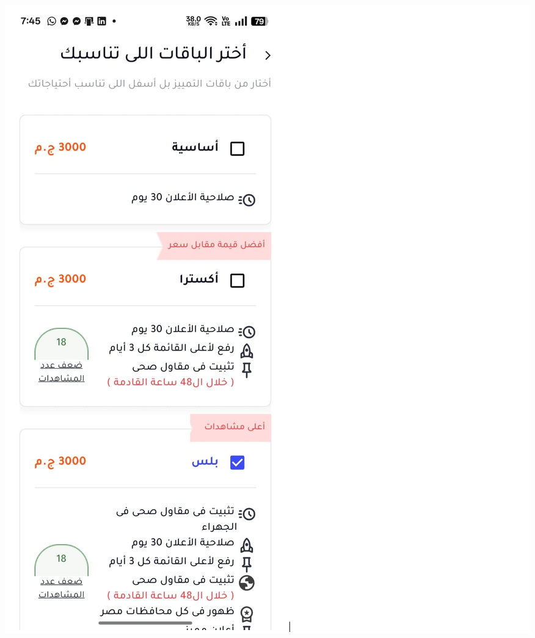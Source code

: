 ![Packages](https://github.com/youssefhedefa/flutter_task_Youssef_Hedefa/blob/master/screenshots/packages.jpeg) |